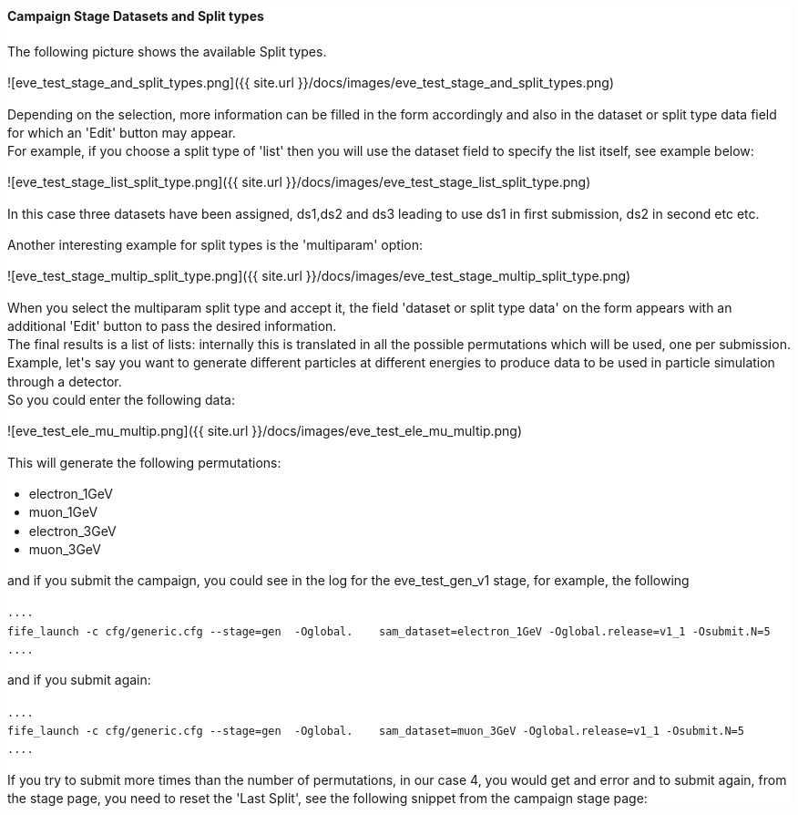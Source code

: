 #### Campaign Stage Datasets and Split types

The following picture shows the available Split types.

![eve_test_stage_and_split_types.png]({{ site.url }}/docs/images/eve_test_stage_and_split_types.png)

Depending on the selection, more information can be filled in the form accordingly and also in the dataset or split type data field for which  an 'Edit' button may appear.  
For example, if you choose a split type of 'list' then you will use the dataset field to specify the list itself, see example below:

![eve_test_stage_list_split_type.png]({{ site.url }}/docs/images/eve_test_stage_list_split_type.png)

In this case three datasets have been assigned, ds1,ds2 and ds3 leading to use ds1 in first submission, ds2 in second etc etc.

Another interesting example for  split types is the 'multiparam' option:

![eve_test_stage_multip_split_type.png]({{ site.url }}/docs/images/eve_test_stage_multip_split_type.png)

When you select the multiparam split type and accept it, the field 'dataset or split type data' on the form appears with an additional 'Edit' button to pass the desired information.  
The final results is a list of lists: internally this is translated  in all the possible permutations which will be used, one per submission.  
Example, let's say you want to generate different particles at different energies to produce data to be used in particle simulation through a detector.  
So you could enter the following data:

![eve_test_ele_mu_multip.png]({{ site.url }}/docs/images/eve_test_ele_mu_multip.png)

This will generate the following permutations:
* electron_1GeV
* muon_1GeV
* electron_3GeV
* muon_3GeV

and if you submit the campaign, you could see in the log for the eve_test_gen_v1 stage, for example,  the following

    ....
    fife_launch -c cfg/generic.cfg --stage=gen  -Oglobal.    sam_dataset=electron_1GeV -Oglobal.release=v1_1 -Osubmit.N=5
    ....



and if you submit again:

    ....
    fife_launch -c cfg/generic.cfg --stage=gen  -Oglobal.    sam_dataset=muon_3GeV -Oglobal.release=v1_1 -Osubmit.N=5
    ....

If you try to submit more times than the number of permutations, in our case 4, you would get and error and to submit again,
from the stage page, you need to reset the 'Last Split', see the following snippet from the campaign stage page:
